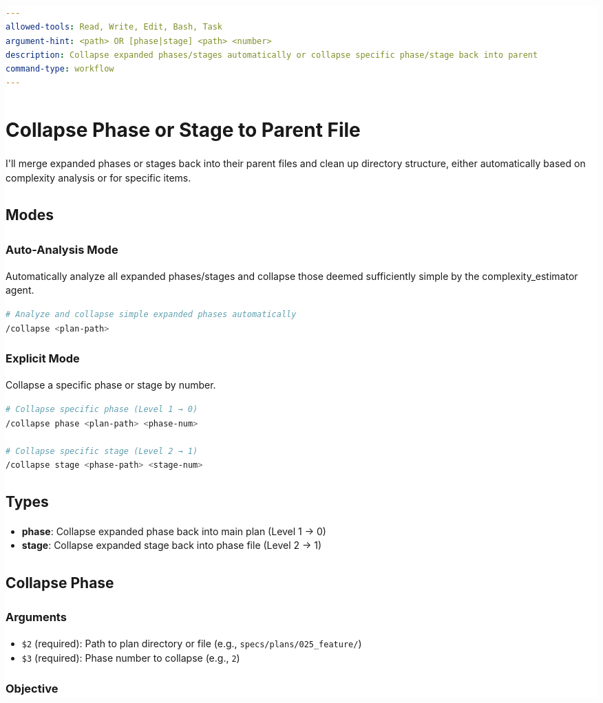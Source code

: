 ```yaml
---
allowed-tools: Read, Write, Edit, Bash, Task
argument-hint: <path> OR [phase|stage] <path> <number>
description: Collapse expanded phases/stages automatically or collapse specific phase/stage back into parent
command-type: workflow
---
```


# Collapse Phase or Stage to Parent File

I'll merge expanded phases or stages back into their parent files and clean up directory structure, either automatically based on complexity analysis or for specific items.

## Modes

### Auto-Analysis Mode
Automatically analyze all expanded phases/stages and collapse those deemed sufficiently simple by the complexity_estimator agent.

```bash
# Analyze and collapse simple expanded phases automatically
/collapse <plan-path>
```

### Explicit Mode
Collapse a specific phase or stage by number.

```bash
# Collapse specific phase (Level 1 → 0)
/collapse phase <plan-path> <phase-num>

# Collapse specific stage (Level 2 → 1)
/collapse stage <phase-path> <stage-num>
```

## Types

- **phase**: Collapse expanded phase back into main plan (Level 1 → 0)
- **stage**: Collapse expanded stage back into phase file (Level 2 → 1)

## Collapse Phase

### Arguments
- `$2` (required): Path to plan directory or file (e.g., `specs/plans/025_feature/`)
- `$3` (required): Phase number to collapse (e.g., `2`)

### Objective
